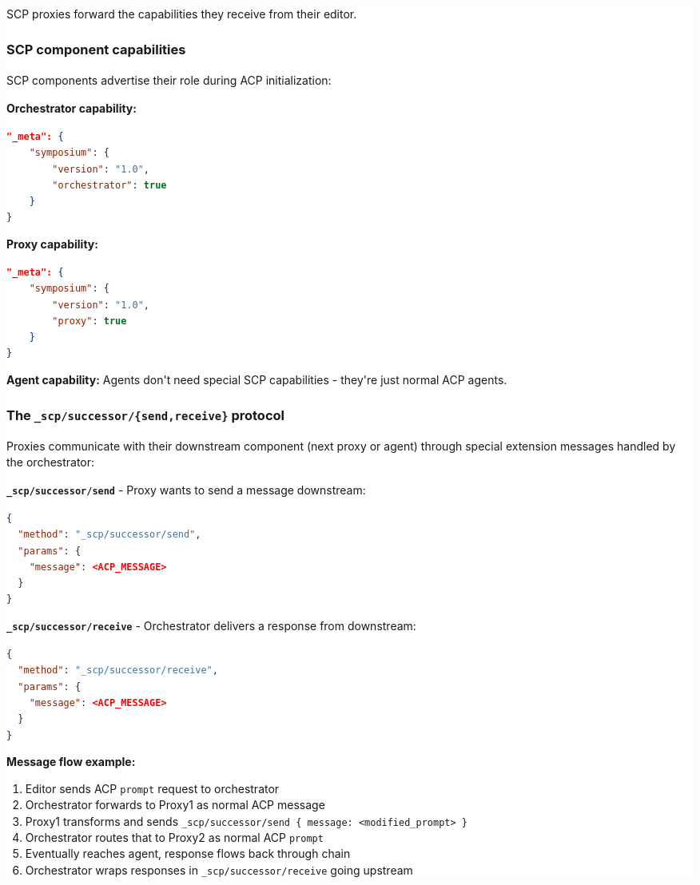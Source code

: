 SCP proxies forward the capabilities they receive from their editor.

### SCP component capabilities

SCP components advertise their role during ACP initialization:

**Orchestrator capability:**
```json
"_meta": {
    "symposium": {
        "version": "1.0",
        "orchestrator": true
    }
}
```

**Proxy capability:**
```json
"_meta": {
    "symposium": {
        "version": "1.0",
        "proxy": true
    }
}
```

**Agent capability:**
Agents don't need special SCP capabilities - they're just normal ACP agents.

### The `_scp/successor/{send,receive}` protocol

Proxies communicate with their downstream component (next proxy or agent) through special extension messages handled by the orchestrator:

**`_scp/successor/send`** - Proxy wants to send a message downstream:
```json
{
  "method": "_scp/successor/send",
  "params": {
    "message": <ACP_MESSAGE>
  }
}
```

**`_scp/successor/receive`** - Orchestrator delivers a response from downstream:
```json
{
  "method": "_scp/successor/receive", 
  "params": {
    "message": <ACP_MESSAGE>
  }
}
```

**Message flow example:**
1. Editor sends ACP `prompt` request to orchestrator
2. Orchestrator forwards to Proxy1 as normal ACP message
3. Proxy1 transforms and sends `_scp/successor/send { message: <modified_prompt> }` 
4. Orchestrator routes that to Proxy2 as normal ACP `prompt`
5. Eventually reaches agent, response flows back through chain
6. Orchestrator wraps responses in `_scp/successor/receive` going upstream
